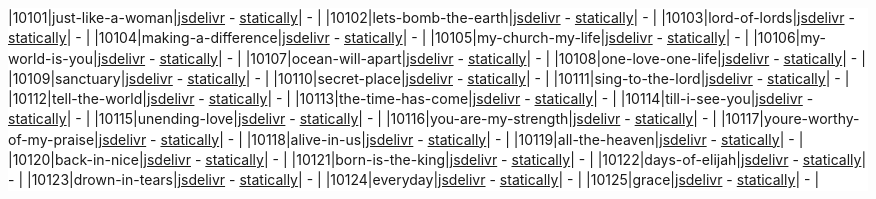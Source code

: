 |10101|just-like-a-woman|[jsdelivr](https://cdn.jsdelivr.net/gh/dbchord/c3-1-3/10001-15000/10001-10500/just-like-a-woman.webp) - [statically](https://cdn.statically.io/gh/dbchord/c3-1-3/i/10001-15000/10001-10500/just-like-a-woman.webp)| - |
|10102|lets-bomb-the-earth|[jsdelivr](https://cdn.jsdelivr.net/gh/dbchord/c3-1-3/10001-15000/10001-10500/lets-bomb-the-earth.webp) - [statically](https://cdn.statically.io/gh/dbchord/c3-1-3/i/10001-15000/10001-10500/lets-bomb-the-earth.webp)| - |
|10103|lord-of-lords|[jsdelivr](https://cdn.jsdelivr.net/gh/dbchord/c3-1-3/10001-15000/10001-10500/lord-of-lords.webp) - [statically](https://cdn.statically.io/gh/dbchord/c3-1-3/i/10001-15000/10001-10500/lord-of-lords.webp)| - |
|10104|making-a-difference|[jsdelivr](https://cdn.jsdelivr.net/gh/dbchord/c3-1-3/10001-15000/10001-10500/making-a-difference.webp) - [statically](https://cdn.statically.io/gh/dbchord/c3-1-3/i/10001-15000/10001-10500/making-a-difference.webp)| - |
|10105|my-church-my-life|[jsdelivr](https://cdn.jsdelivr.net/gh/dbchord/c3-1-3/10001-15000/10001-10500/my-church-my-life.webp) - [statically](https://cdn.statically.io/gh/dbchord/c3-1-3/i/10001-15000/10001-10500/my-church-my-life.webp)| - |
|10106|my-world-is-you|[jsdelivr](https://cdn.jsdelivr.net/gh/dbchord/c3-1-3/10001-15000/10001-10500/my-world-is-you.webp) - [statically](https://cdn.statically.io/gh/dbchord/c3-1-3/i/10001-15000/10001-10500/my-world-is-you.webp)| - |
|10107|ocean-will-apart|[jsdelivr](https://cdn.jsdelivr.net/gh/dbchord/c3-1-3/10001-15000/10001-10500/ocean-will-apart.webp) - [statically](https://cdn.statically.io/gh/dbchord/c3-1-3/i/10001-15000/10001-10500/ocean-will-apart.webp)| - |
|10108|one-love-one-life|[jsdelivr](https://cdn.jsdelivr.net/gh/dbchord/c3-1-3/10001-15000/10001-10500/one-love-one-life.webp) - [statically](https://cdn.statically.io/gh/dbchord/c3-1-3/i/10001-15000/10001-10500/one-love-one-life.webp)| - |
|10109|sanctuary|[jsdelivr](https://cdn.jsdelivr.net/gh/dbchord/c3-1-3/10001-15000/10001-10500/sanctuary.webp) - [statically](https://cdn.statically.io/gh/dbchord/c3-1-3/i/10001-15000/10001-10500/sanctuary.webp)| - |
|10110|secret-place|[jsdelivr](https://cdn.jsdelivr.net/gh/dbchord/c3-1-3/10001-15000/10001-10500/secret-place.webp) - [statically](https://cdn.statically.io/gh/dbchord/c3-1-3/i/10001-15000/10001-10500/secret-place.webp)| - |
|10111|sing-to-the-lord|[jsdelivr](https://cdn.jsdelivr.net/gh/dbchord/c3-1-3/10001-15000/10001-10500/sing-to-the-lord.webp) - [statically](https://cdn.statically.io/gh/dbchord/c3-1-3/i/10001-15000/10001-10500/sing-to-the-lord.webp)| - |
|10112|tell-the-world|[jsdelivr](https://cdn.jsdelivr.net/gh/dbchord/c3-1-3/10001-15000/10001-10500/tell-the-world.webp) - [statically](https://cdn.statically.io/gh/dbchord/c3-1-3/i/10001-15000/10001-10500/tell-the-world.webp)| - |
|10113|the-time-has-come|[jsdelivr](https://cdn.jsdelivr.net/gh/dbchord/c3-1-3/10001-15000/10001-10500/the-time-has-come.webp) - [statically](https://cdn.statically.io/gh/dbchord/c3-1-3/i/10001-15000/10001-10500/the-time-has-come.webp)| - |
|10114|till-i-see-you|[jsdelivr](https://cdn.jsdelivr.net/gh/dbchord/c3-1-3/10001-15000/10001-10500/till-i-see-you.webp) - [statically](https://cdn.statically.io/gh/dbchord/c3-1-3/i/10001-15000/10001-10500/till-i-see-you.webp)| - |
|10115|unending-love|[jsdelivr](https://cdn.jsdelivr.net/gh/dbchord/c3-1-3/10001-15000/10001-10500/unending-love.webp) - [statically](https://cdn.statically.io/gh/dbchord/c3-1-3/i/10001-15000/10001-10500/unending-love.webp)| - |
|10116|you-are-my-strength|[jsdelivr](https://cdn.jsdelivr.net/gh/dbchord/c3-1-3/10001-15000/10001-10500/you-are-my-strength.webp) - [statically](https://cdn.statically.io/gh/dbchord/c3-1-3/i/10001-15000/10001-10500/you-are-my-strength.webp)| - |
|10117|youre-worthy-of-my-praise|[jsdelivr](https://cdn.jsdelivr.net/gh/dbchord/c3-1-3/10001-15000/10001-10500/youre-worthy-of-my-praise.webp) - [statically](https://cdn.statically.io/gh/dbchord/c3-1-3/i/10001-15000/10001-10500/youre-worthy-of-my-praise.webp)| - |
|10118|alive-in-us|[jsdelivr](https://cdn.jsdelivr.net/gh/dbchord/c3-1-3/10001-15000/10001-10500/alive-in-us.webp) - [statically](https://cdn.statically.io/gh/dbchord/c3-1-3/i/10001-15000/10001-10500/alive-in-us.webp)| - |
|10119|all-the-heaven|[jsdelivr](https://cdn.jsdelivr.net/gh/dbchord/c3-1-3/10001-15000/10001-10500/all-the-heaven.webp) - [statically](https://cdn.statically.io/gh/dbchord/c3-1-3/i/10001-15000/10001-10500/all-the-heaven.webp)| - |
|10120|back-in-nice|[jsdelivr](https://cdn.jsdelivr.net/gh/dbchord/c3-1-3/10001-15000/10001-10500/back-in-nice.webp) - [statically](https://cdn.statically.io/gh/dbchord/c3-1-3/i/10001-15000/10001-10500/back-in-nice.webp)| - |
|10121|born-is-the-king|[jsdelivr](https://cdn.jsdelivr.net/gh/dbchord/c3-1-3/10001-15000/10001-10500/born-is-the-king.webp) - [statically](https://cdn.statically.io/gh/dbchord/c3-1-3/i/10001-15000/10001-10500/born-is-the-king.webp)| - |
|10122|days-of-elijah|[jsdelivr](https://cdn.jsdelivr.net/gh/dbchord/c3-1-3/10001-15000/10001-10500/days-of-elijah.webp) - [statically](https://cdn.statically.io/gh/dbchord/c3-1-3/i/10001-15000/10001-10500/days-of-elijah.webp)| - |
|10123|drown-in-tears|[jsdelivr](https://cdn.jsdelivr.net/gh/dbchord/c3-1-3/10001-15000/10001-10500/drown-in-tears.webp) - [statically](https://cdn.statically.io/gh/dbchord/c3-1-3/i/10001-15000/10001-10500/drown-in-tears.webp)| - |
|10124|everyday|[jsdelivr](https://cdn.jsdelivr.net/gh/dbchord/c3-1-3/10001-15000/10001-10500/everyday.webp) - [statically](https://cdn.statically.io/gh/dbchord/c3-1-3/i/10001-15000/10001-10500/everyday.webp)| - |
|10125|grace|[jsdelivr](https://cdn.jsdelivr.net/gh/dbchord/c3-1-3/10001-15000/10001-10500/grace.webp) - [statically](https://cdn.statically.io/gh/dbchord/c3-1-3/i/10001-15000/10001-10500/grace.webp)| - |